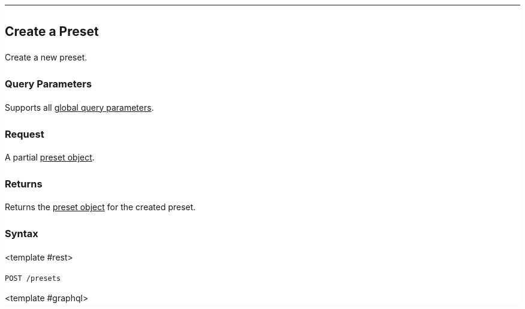 </template>
<template #graphql>

```graphql
query {
	presets_by_id(id: 42) {
		id
		user
	}
}
```

</template>
<template #js-sdk>

```js
// The JS-SDK documentation for this is coming soon.
```

</template>
</SnippetToggler>

---

## Create a Preset

Create a new preset.

### Query Parameters

Supports all [global query parameters](/reference/query).

### Request

A partial [preset object](#the-preset-object).

### Returns

Returns the [preset object](#the-preset-object) for the created preset.

### Syntax

<SnippetToggler
	v-model="pref"
	:choices="['REST', 'GraphQL', 'JS-SDK']"
	label="API" >

<template #rest>

```
POST /presets
```

</template>

<template #graphql>
